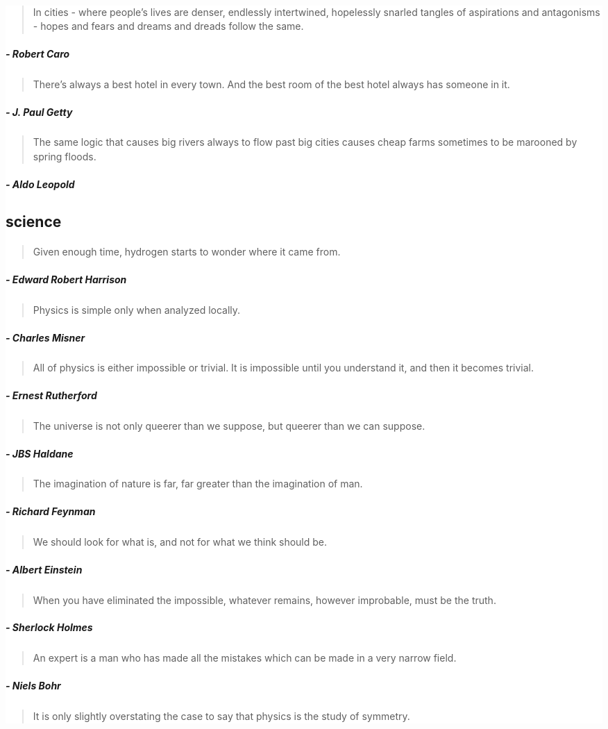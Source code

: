> In cities - where people’s lives are denser, endlessly intertwined,
> hopelessly snarled tangles of aspirations and antagonisms - hopes and
> fears and dreams and dreads follow the same.

##### - Robert Caro

> There’s always a best hotel in every town. And the best room of the
> best hotel always has someone in it.

##### - J. Paul Getty

> The same logic that causes big rivers always to flow past big cities
> causes cheap farms sometimes to be marooned by spring floods.

##### - Aldo Leopold

## science

> Given enough time, hydrogen starts to wonder where it came from.

##### - Edward Robert Harrison

> Physics is simple only when analyzed locally.

##### - Charles Misner

> All of physics is either impossible or trivial. It is impossible until
> you understand it, and then it becomes trivial.

##### - Ernest Rutherford

> The universe is not only queerer than we suppose, but queerer than we
> can suppose.

##### - JBS Haldane

> The imagination of nature is far, far greater than the imagination of
> man.

##### - Richard Feynman

> We should look for what is, and not for what we think should be.

##### - Albert Einstein

> When you have eliminated the impossible, whatever remains, however
> improbable, must be the truth.

##### - Sherlock Holmes

> An expert is a man who has made all the mistakes which can be made in
> a very narrow field.

##### - Niels Bohr

> It is only slightly overstating the case to say that physics is the
> study of symmetry.
